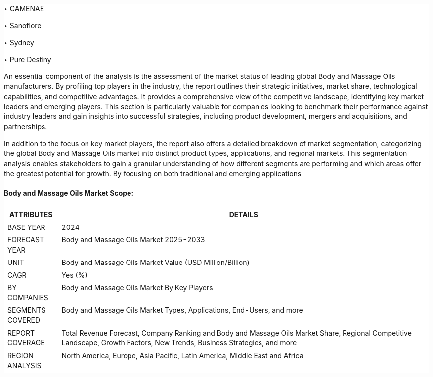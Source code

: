 ‣ CAMENAE

‣ Sanoflore

‣ Sydney

‣ Pure Destiny

An essential component of the analysis is the assessment of the market status of leading global Body and Massage Oils manufacturers. By profiling top players in the industry, the report outlines their strategic initiatives, market share, technological capabilities, and competitive advantages. It provides a comprehensive view of the competitive landscape, identifying key market leaders and emerging players. This section is particularly valuable for companies looking to benchmark their performance against industry leaders and gain insights into successful strategies, including product development, mergers and acquisitions, and partnerships.

In addition to the focus on key market players, the report also offers a detailed breakdown of market segmentation, categorizing the global Body and Massage Oils market into distinct product types, applications, and regional markets. This segmentation analysis enables stakeholders to gain a granular understanding of how different segments are performing and which areas offer the greatest potential for growth. By focusing on both traditional and emerging applications

<h4>Body and Massage Oils Market Scope:</h4>
<table>
<tr>
<th>ATTRIBUTES</th>
<th>DETAILS</th>
</tr>
<tr>
<td>BASE YEAR</td>
<td>2024</td>
</tr>
<tr>
<td>FORECAST YEAR</td>
<td>Body and Massage Oils Market 2025-2033</td>
</tr>
<tr>
<td>UNIT</td>
<td>Body and Massage Oils Market Value (USD Million/Billion)</td>
<tr>
<td>CAGR</td>
<td>Yes (%)</td>
</tr>
</tr>
<tr>
<td>BY COMPANIES</td>
<td>Body and Massage Oils Market By Key Players</td>
</tr>
<tr>
<td>SEGMENTS COVERED</td>
<td>Body and Massage Oils Market Types, Applications, End-Users, and more</td>
</tr>
<tr>
<td>REPORT COVERAGE</td>
<td>Total Revenue Forecast, Company Ranking and Body and Massage Oils Market Share, Regional Competitive Landscape, Growth Factors, New Trends, Business Strategies, and more</td>
</tr>
<tr>
<td>REGION ANALYSIS</td>
<td>North America, Europe, Asia Pacific, Latin America, Middle East and Africa</td>
</tr>
</table>
